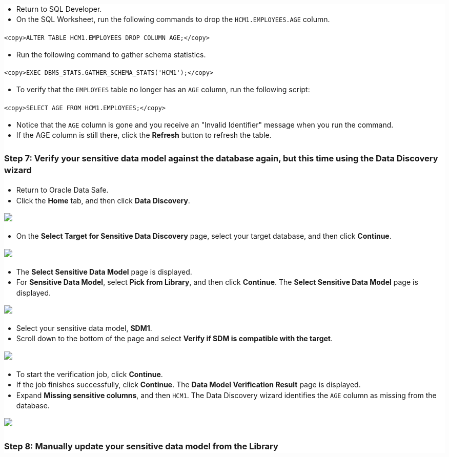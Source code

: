 - Return to SQL Developer.
- On the SQL Worksheet, run the following commands to drop the `HCM1.EMPLOYEES.AGE` column.

```
<copy>ALTER TABLE HCM1.EMPLOYEES DROP COLUMN AGE;</copy>
```
- Run the following command to gather schema statistics.

```
<copy>EXEC DBMS_STATS.GATHER_SCHEMA_STATS('HCM1');</copy>
```
- To verify that the `EMPLOYEES` table no longer has an `AGE` column, run the following script:

```
<copy>SELECT AGE FROM HCM1.EMPLOYEES;</copy>
```

- Notice that the `AGE` column is gone and you receive an "Invalid Identifier" message when you run the command.
- If the AGE column is still there, click the **Refresh** button to refresh the table.


### **Step 7:** Verify your sensitive data model against the database again, but this time using the Data Discovery wizard

- Return to Oracle Data Safe.
- Click the **Home** tab, and then click **Data Discovery**.

![](./images/dbsec/datasafe/discovery/discovery-nav.png " ")

- On the **Select Target for Sensitive Data Discovery** page, select your target database, and then click **Continue**.

![](./images/dbsec/datasafe/discovery/discovery-target.png " ")

- The **Select Sensitive Data Model** page is displayed.
- For **Sensitive Data Model**, select **Pick from Library**, and then click **Continue**. The **Select Sensitive Data Model** page is displayed.

![](./images/dbsec/datasafe/discovery/library-pick.png " ")
- Select your sensitive data model, **<username> SDM1**.
- Scroll down to the bottom of the page and select **Verify if SDM is compatible with the
target**.

![](./images/dbsec/datasafe/discovery/verify-sdm1.png " ")
- To start the verification job, click **Continue**.
- If the job finishes successfully, click **Continue**.
The **Data Model Verification Result** page is displayed.
- Expand **Missing sensitive columns**, and then `HCM1`.
The Data Discovery wizard identifies the `AGE` column as missing from the database.

![](./images/dbsec/datasafe/discovery/missing.png " ")


### **Step 8:** Manually update your sensitive data model from the Library
